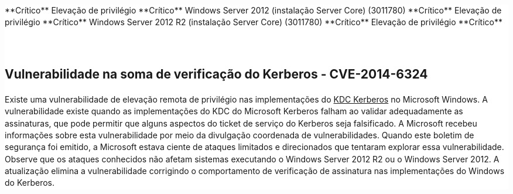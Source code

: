 </td>
<td style="border:1px solid black;">
**Crítico**  
Elevação de privilégio

</td>
<td style="border:1px solid black;">
**Crítico**

</td>
</tr>
<tr>
<td style="border:1px solid black;">
Windows Server 2012 (instalação Server Core)  
(3011780)

</td>
<td style="border:1px solid black;">
**Crítico**  
Elevação de privilégio

</td>
<td style="border:1px solid black;">
**Crítico**

</td>
</tr>
<tr>
<td style="border:1px solid black;">
Windows Server 2012 R2 (instalação Server Core)  
(3011780)

</td>
<td style="border:1px solid black;">
**Crítico**  
Elevação de privilégio

</td>
<td style="border:1px solid black;">
**Crítico**

</td>
</tr>
</table>
 
 

Vulnerabilidade na soma de verificação do Kerberos - CVE-2014-6324
------------------------------------------------------------------

<span id="sectionToggle3"></span>
Existe uma vulnerabilidade de elevação remota de privilégio nas implementações do [KDC Kerberos](https://technet.microsoft.com/pt-br/library/security/dn848375.aspx) no Microsoft Windows. A vulnerabilidade existe quando as implementações do KDC do Microsoft Kerberos falham ao validar adequadamente as assinaturas, que pode permitir que alguns aspectos do ticket de serviço do Kerberos seja falsificado. A Microsoft recebeu informações sobre esta vulnerabilidade por meio da divulgação coordenada de vulnerabilidades. Quando este boletim de segurança foi emitido, a Microsoft estava ciente de ataques limitados e direcionados que tentaram explorar essa vulnerabilidade. Observe que os ataques conhecidos não afetam sistemas executando o Windows Server 2012 R2 ou o Windows Server 2012. A atualização elimina a vulnerabilidade corrigindo o comportamento de verificação de assinatura nas implementações do Windows do Kerberos.
